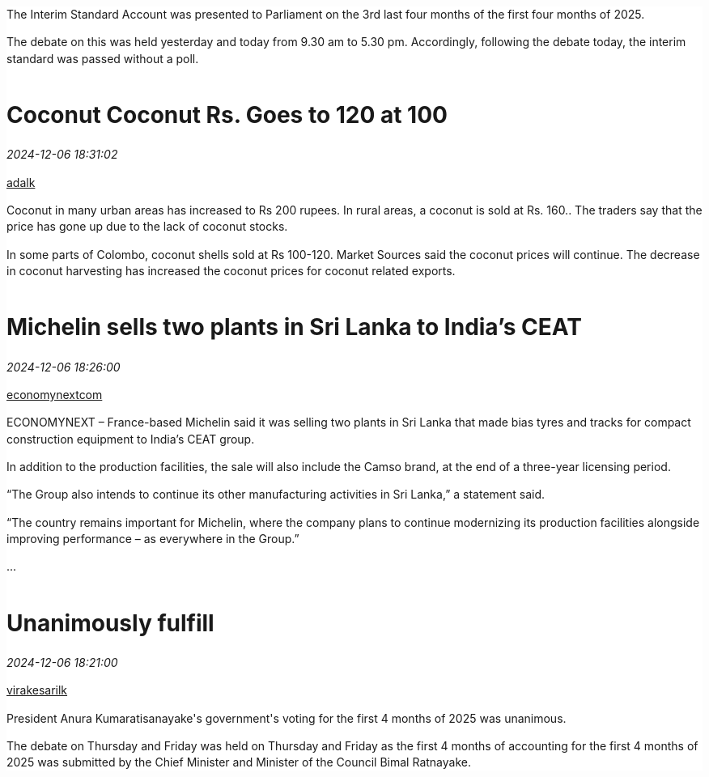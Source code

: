 The Interim Standard Account was presented to Parliament on the 3rd last four months of the first four months of 2025.

The debate on this was held yesterday and today from 9.30 am to 5.30 pm. Accordingly, following the debate today, the interim standard was passed without a poll.



# Coconut Coconut Rs. Goes to 120 at 100

*2024-12-06 18:31:02*

[adalk](https://www.ada.lk/breaking_news/පොල්-බෑය-රු--100ට-120ට-යයි/11-413496)

Coconut in many urban areas has increased to Rs 200 rupees. In rural areas, a coconut is sold at Rs. 160.. The traders say that the price has gone up due to the lack of coconut stocks.

In some parts of Colombo, coconut shells sold at Rs 100-120. Market Sources said the coconut prices will continue. The decrease in coconut harvesting has increased the coconut prices for coconut related exports.



# Michelin sells two plants in Sri Lanka to India’s CEAT

*2024-12-06 18:26:00*

[economynextcom](https://economynext.com/michelin-sells-two-plants-in-sri-lanka-to-indias-ceat-192730/)

ECONOMYNEXT – France-based Michelin said it was selling two plants in Sri Lanka that made bias tyres and tracks for compact construction equipment to India’s CEAT group.

In addition to the production facilities, the sale will also include the Camso brand, at the end of a three-year licensing period.

“The Group also intends to continue its other manufacturing activities in Sri Lanka,” a statement said.

“The country remains important for Michelin, where the company plans to continue modernizing its production facilities alongside improving performance – as everywhere in the Group.”

...



# Unanimously fulfill

*2024-12-06 18:21:00*

[virakesarilk](https://www.virakesari.lk/article/200616)

President Anura Kumaratisanayake's government's voting for the first 4 months of 2025 was unanimous.

The debate on Thursday and Friday was held on Thursday and Friday as the first 4 months of accounting for the first 4 months of 2025 was submitted by the Chief Minister and Minister of the Council Bimal Ratnayake.
